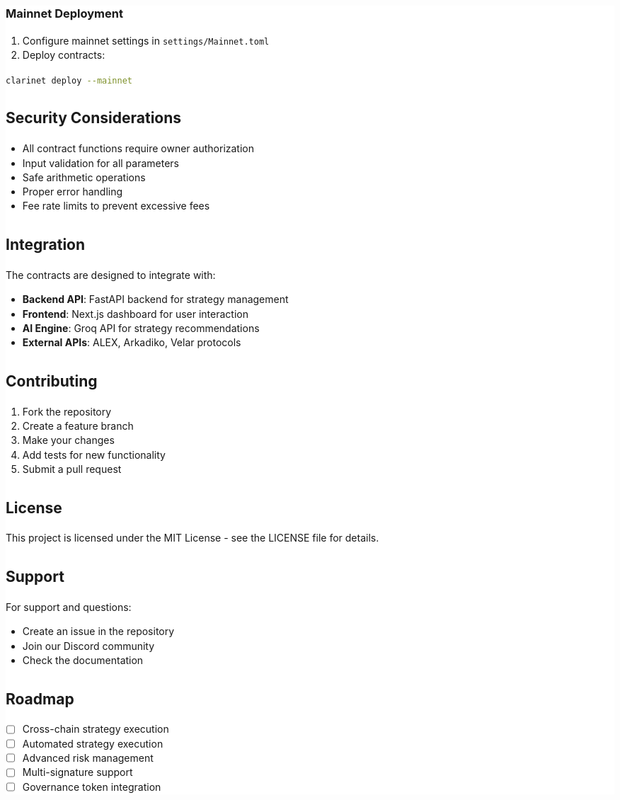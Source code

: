 ### Mainnet Deployment

1. Configure mainnet settings in `settings/Mainnet.toml`
2. Deploy contracts:
```bash
clarinet deploy --mainnet
```

## Security Considerations

- All contract functions require owner authorization
- Input validation for all parameters
- Safe arithmetic operations
- Proper error handling
- Fee rate limits to prevent excessive fees

## Integration

The contracts are designed to integrate with:

- **Backend API**: FastAPI backend for strategy management
- **Frontend**: Next.js dashboard for user interaction
- **AI Engine**: Groq API for strategy recommendations
- **External APIs**: ALEX, Arkadiko, Velar protocols

## Contributing

1. Fork the repository
2. Create a feature branch
3. Make your changes
4. Add tests for new functionality
5. Submit a pull request

## License

This project is licensed under the MIT License - see the LICENSE file for details.

## Support

For support and questions:
- Create an issue in the repository
- Join our Discord community
- Check the documentation

## Roadmap

- [ ] Cross-chain strategy execution
- [ ] Automated strategy execution
- [ ] Advanced risk management
- [ ] Multi-signature support
- [ ] Governance token integration
